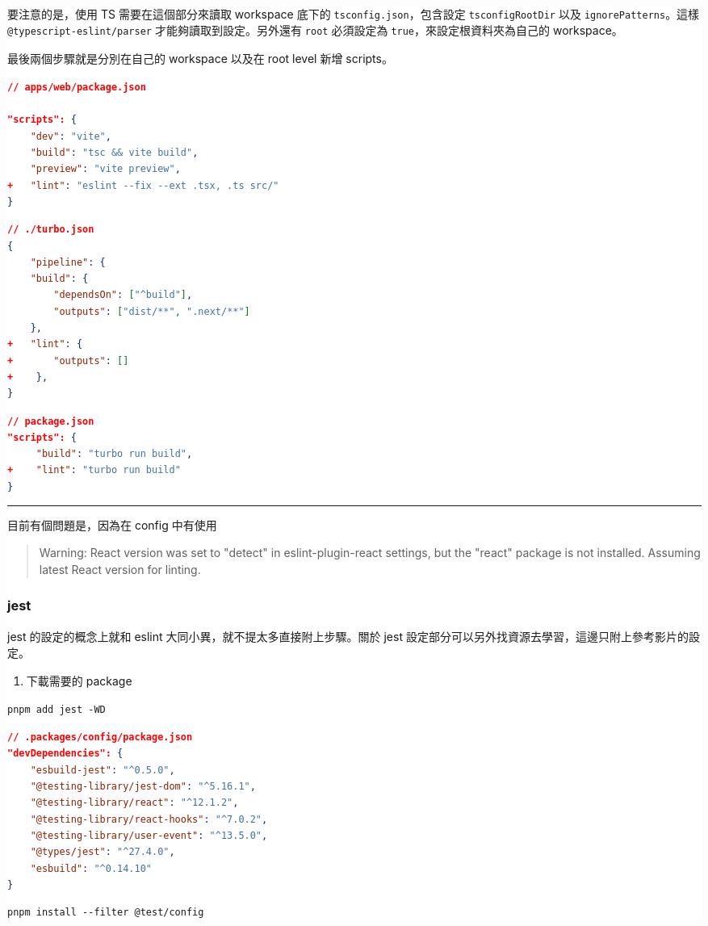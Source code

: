 要注意的是，使用 TS 需要在這個部分來讀取 workspace 底下的 `tsconfig.json`，包含設定 `tsconfigRootDir` 以及 `ignorePatterns`。這樣 `@typescript-eslint/parser` 才能夠讀取到設定。另外還有 `root` 必須設定為 `true`，來設定根資料夾為自己的 workspace。

最後兩個步驟就是分別在自己的 workspace 以及在 root level 新增 scripts。

```json
// apps/web/package.json

"scripts": {
    "dev": "vite",
    "build": "tsc && vite build",
    "preview": "vite preview",
+   "lint": "eslint --fix --ext .tsx, .ts src/"
}
```

```json
// ./turbo.json
{
    "pipeline": {
    "build": {
        "dependsOn": ["^build"],
        "outputs": ["dist/**", ".next/**"]
    },
+   "lint": {
+       "outputs": []
+    },  
}

```

```json
// package.json
"scripts": {
     "build": "turbo run build",
+    "lint": "turbo run build"
}
```

---

目前有個問題是，因為在 config 中有使用 

> Warning: React version was set to "detect" in eslint-plugin-react settings, but the "react" package is not installed. Assuming latest React version for linting.

### jest

jest 的設定的概念上就和 eslint 大同小異，就不提太多直接附上步驟。關於 jest 設定部分可以另外找資源去學習，這邊只附上參考影片的設定。


1. 下載需要的 package

```
pnpm add jest -WD
```

```json
// .packages/config/package.json
"devDependencies": {
    "esbuild-jest": "^0.5.0",
    "@testing-library/jest-dom": "^5.16.1",
    "@testing-library/react": "^12.1.2",
    "@testing-library/react-hooks": "^7.0.2",
    "@testing-library/user-event": "^13.5.0",
    "@types/jest": "^27.4.0",
    "esbuild": "^0.14.10"
}
```
```
pnpm install --filter @test/config
```